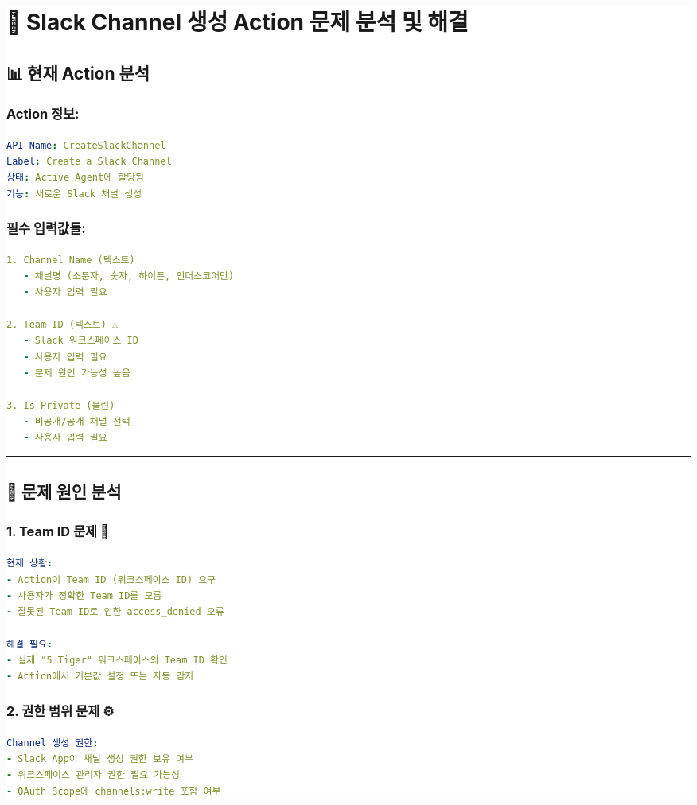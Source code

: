 # 🔧 Slack Channel 생성 Action 문제 분석 및 해결

## 📊 **현재 Action 분석**

### **Action 정보:**
```yaml
API Name: CreateSlackChannel
Label: Create a Slack Channel
상태: Active Agent에 할당됨
기능: 새로운 Slack 채널 생성
```

### **필수 입력값들:**
```yaml
1. Channel Name (텍스트)
   - 채널명 (소문자, 숫자, 하이픈, 언더스코어만)
   - 사용자 입력 필요

2. Team ID (텍스트) ⚠️
   - Slack 워크스페이스 ID 
   - 사용자 입력 필요
   - 문제 원인 가능성 높음

3. Is Private (불린)
   - 비공개/공개 채널 선택
   - 사용자 입력 필요
```

---

## 🚨 **문제 원인 분석**

### **1. Team ID 문제** 🎯
```yaml
현재 상황:
- Action이 Team ID (워크스페이스 ID) 요구
- 사용자가 정확한 Team ID를 모름
- 잘못된 Team ID로 인한 access_denied 오류

해결 필요:
- 실제 "5 Tiger" 워크스페이스의 Team ID 확인
- Action에서 기본값 설정 또는 자동 감지
```

### **2. 권한 범위 문제** ⚙️
```yaml
Channel 생성 권한:
- Slack App이 채널 생성 권한 보유 여부
- 워크스페이스 관리자 권한 필요 가능성
- OAuth Scope에 channels:write 포함 여부
```

